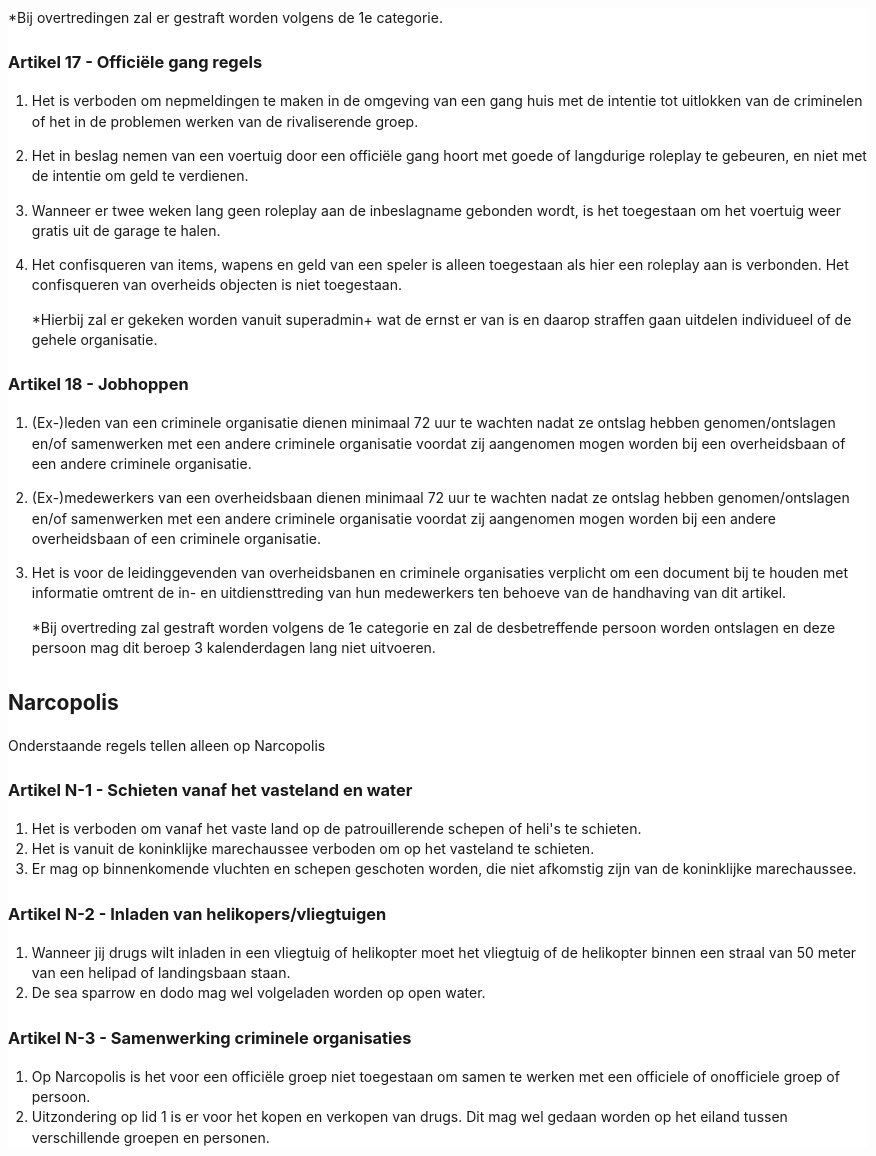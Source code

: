    *Bij overtredingen zal er gestraft worden volgens de 1e categorie.

### Artikel 17 - Officiële gang regels

1. Het is verboden om nepmeldingen te maken in de omgeving van een gang huis met de intentie tot uitlokken van de criminelen of het in de problemen werken van de rivaliserende groep.
2. Het in beslag nemen van een voertuig door een officiële gang hoort met goede of langdurige roleplay te gebeuren, en niet met de intentie om geld te verdienen.
3. Wanneer er twee weken lang geen roleplay aan de inbeslagname gebonden wordt, is het toegestaan om het voertuig weer gratis uit de garage te halen.
4. Het confisqueren van items, wapens en geld van een speler is alleen toegestaan als hier een roleplay aan is verbonden. Het confisqueren van overheids objecten is niet toegestaan.

   *Hierbij zal er gekeken worden vanuit superadmin+ wat de ernst er van is en daarop straffen gaan uitdelen individueel of de gehele organisatie.

### Artikel 18 - Jobhoppen

1. (Ex-)leden van een criminele organisatie dienen minimaal 72 uur te wachten nadat ze ontslag hebben genomen/ontslagen en/of samenwerken met een andere criminele organisatie voordat zij aangenomen mogen worden bij een overheidsbaan of een andere criminele organisatie.
2. (Ex-)medewerkers van een overheidsbaan dienen minimaal 72 uur te wachten nadat ze ontslag hebben genomen/ontslagen en/of samenwerken met een andere criminele organisatie voordat zij aangenomen mogen worden bij een andere overheidsbaan of een criminele organisatie.
3. Het is voor de leidinggevenden van overheidsbanen en criminele organisaties verplicht om een document bij te houden met informatie omtrent de in- en uitdiensttreding van hun medewerkers ten behoeve van de handhaving van dit artikel.

   *Bij overtreding zal gestraft worden volgens de 1e categorie en zal de desbetreffende persoon worden ontslagen en deze persoon mag dit beroep 3 kalenderdagen lang niet uitvoeren.

## Narcopolis

Onderstaande regels tellen alleen op Narcopolis

### Artikel N-1 - Schieten vanaf het vasteland en water

1. Het is verboden om vanaf het vaste land op de patrouillerende schepen of heli's te schieten.
2. Het is vanuit de koninklijke marechaussee verboden om op het vasteland te schieten.
3. Er mag op binnenkomende vluchten en schepen geschoten worden, die niet afkomstig zijn van de koninklijke marechaussee.

### Artikel N-2 - Inladen van helikopers/vliegtuigen

1. Wanneer jij drugs wilt inladen in een vliegtuig of helikopter moet het vliegtuig of de helikopter binnen een straal van 50 meter van een helipad of landingsbaan staan.
2. De sea sparrow en dodo mag wel volgeladen worden op open water.

### Artikel N-3 - Samenwerking criminele organisaties

1. Op Narcopolis is het voor een officiële groep niet toegestaan om samen te werken met een officiele of onofficiele groep of persoon.
2. Uitzondering op lid 1 is er voor het kopen en verkopen van drugs. Dit mag wel gedaan worden op het eiland tussen verschillende groepen en personen.
